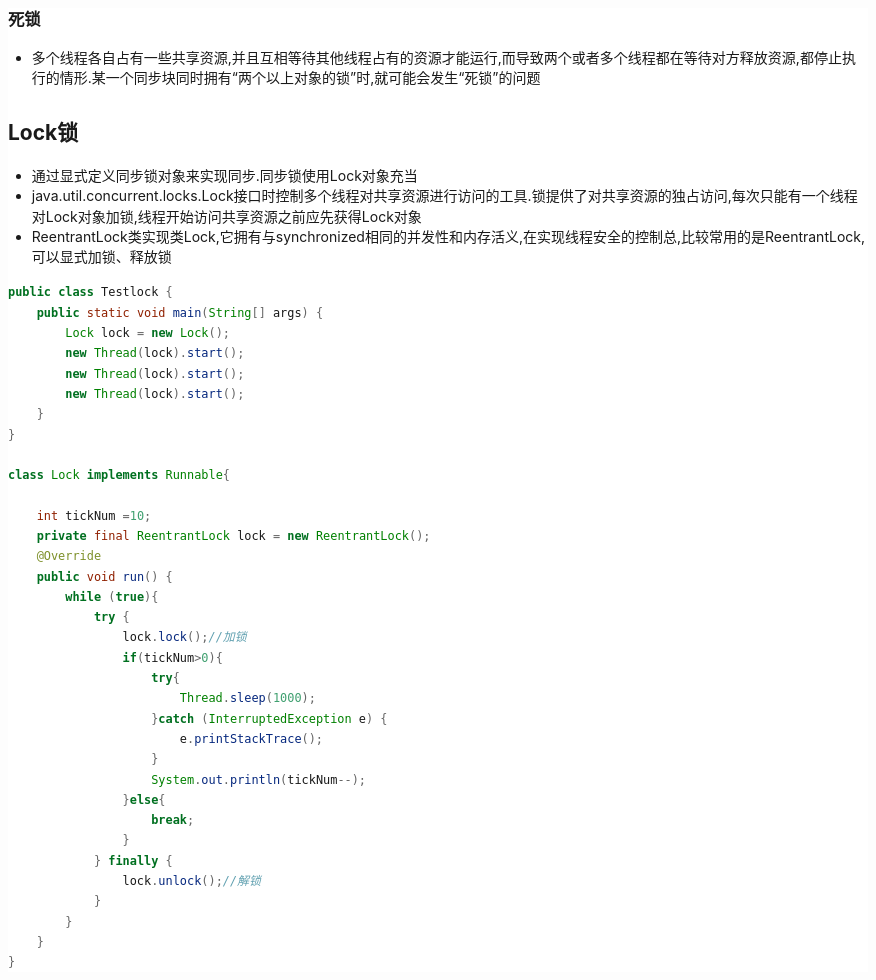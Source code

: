 
### 死锁

- 多个线程各自占有一些共享资源,并且互相等待其他线程占有的资源才能运行,而导致两个或者多个线程都在等待对方释放资源,都停止执行的情形.某一个同步块同时拥有“两个以上对象的锁”时,就可能会发生“死锁”的问题



## Lock锁

- 通过显式定义同步锁对象来实现同步.同步锁使用Lock对象充当
- java.util.concurrent.locks.Lock接口时控制多个线程对共享资源进行访问的工具.锁提供了对共享资源的独占访问,每次只能有一个线程对Lock对象加锁,线程开始访问共享资源之前应先获得Lock对象
- ReentrantLock类实现类Lock,它拥有与synchronized相同的并发性和内存活义,在实现线程安全的控制总,比较常用的是ReentrantLock,可以显式加锁、释放锁

```java
public class Testlock {
    public static void main(String[] args) {
        Lock lock = new Lock();
        new Thread(lock).start();
        new Thread(lock).start();
        new Thread(lock).start();
    }
}

class Lock implements Runnable{

    int tickNum =10;
    private final ReentrantLock lock = new ReentrantLock();
    @Override
    public void run() {
        while (true){
            try {
                lock.lock();//加锁
                if(tickNum>0){
                    try{
                        Thread.sleep(1000);
                    }catch (InterruptedException e) {
                        e.printStackTrace();
                    }
                    System.out.println(tickNum--);
                }else{
                    break;
                }
            } finally {
                lock.unlock();//解锁
            }
        }
    }
}
```


